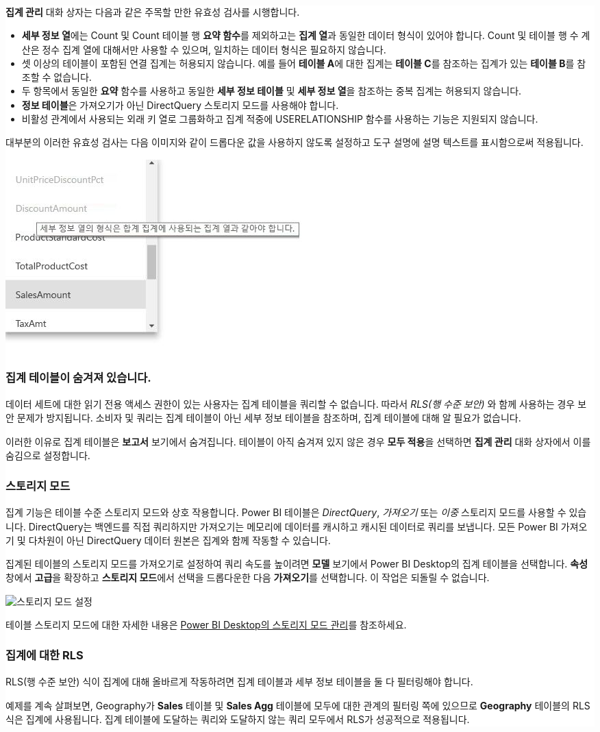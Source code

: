 **집계 관리** 대화 상자는 다음과 같은 주목할 만한 유효성 검사를 시행합니다.

- **세부 정보 열**에는 Count 및 Count 테이블 행 **요약 함수**를 제외하고는 **집계 열**과 동일한 데이터 형식이 있어야 합니다. Count 및 테이블 행 수 계산은 정수 집계 열에 대해서만 사용할 수 있으며, 일치하는 데이터 형식은 필요하지 않습니다.
- 셋 이상의 테이블이 포함된 연결 집계는 허용되지 않습니다. 예를 들어 **테이블 A**에 대한 집계는 **테이블 C**를 참조하는 집계가 있는 **테이블 B**를 참조할 수 없습니다.
- 두 항목에서 동일한 **요약** 함수를 사용하고 동일한 **세부 정보 테이블** 및 **세부 정보 열**을 참조하는 중복 집계는 허용되지 않습니다.
- **정보 테이블**은 가져오기가 아닌 DirectQuery 스토리지 모드를 사용해야 합니다.
- 비활성 관계에서 사용되는 외래 키 열로 그룹화하고 집계 적중에 USERELATIONSHIP 함수를 사용하는 기능은 지원되지 않습니다.

대부분의 이러한 유효성 검사는 다음 이미지와 같이 드롭다운 값을 사용하지 않도록 설정하고 도구 설명에 설명 텍스트를 표시함으로써 적용됩니다.

![도구 설명에서 보여 주는 유효성 검사](media/desktop-aggregations/aggregations_08.jpg)

### <a name="aggregation-tables-are-hidden"></a>집계 테이블이 숨겨져 있습니다.

데이터 세트에 대한 읽기 전용 액세스 권한이 있는 사용자는 집계 테이블을 쿼리할 수 없습니다. 따라서 *RLS(행 수준 보안)* 와 함께 사용하는 경우 보안 문제가 방지됩니다. 소비자 및 쿼리는 집계 테이블이 아닌 세부 정보 테이블을 참조하며, 집계 테이블에 대해 알 필요가 없습니다.

이러한 이유로 집계 테이블은 **보고서** 보기에서 숨겨집니다. 테이블이 아직 숨겨져 있지 않은 경우 **모두 적용**을 선택하면 **집계 관리** 대화 상자에서 이를 숨김으로 설정합니다.

### <a name="storage-modes"></a>스토리지 모드
집계 기능은 테이블 수준 스토리지 모드와 상호 작용합니다. Power BI 테이블은 *DirectQuery*, *가져오기* 또는 *이중* 스토리지 모드를 사용할 수 있습니다. DirectQuery는 백엔드를 직접 쿼리하지만 가져오기는 메모리에 데이터를 캐시하고 캐시된 데이터로 쿼리를 보냅니다. 모든 Power BI 가져오기 및 다차원이 아닌 DirectQuery 데이터 원본은 집계와 함께 작동할 수 있습니다. 

집계된 테이블의 스토리지 모드를 가져오기로 설정하여 쿼리 속도를 높이려면 **모델** 보기에서 Power BI Desktop의 집계 테이블을 선택합니다. **속성** 창에서 **고급**을 확장하고 **스토리지 모드**에서 선택을 드롭다운한 다음 **가져오기**를 선택합니다. 이 작업은 되돌릴 수 없습니다. 

![스토리지 모드 설정](media/desktop-aggregations/aggregations-04.png)

테이블 스토리지 모드에 대한 자세한 내용은 [Power BI Desktop의 스토리지 모드 관리](desktop-storage-mode.md)를 참조하세요.

### <a name="rls-for-aggregations"></a>집계에 대한 RLS

RLS(행 수준 보안) 식이 집계에 대해 올바르게 작동하려면 집계 테이블과 세부 정보 테이블을 둘 다 필터링해야 합니다. 

예제를 계속 살펴보면, Geography가 **Sales** 테이블 및 **Sales Agg** 테이블에 모두에 대한 관계의 필터링 쪽에 있으므로 **Geography** 테이블의 RLS 식은 집계에 사용됩니다. 집계 테이블에 도달하는 쿼리와 도달하지 않는 쿼리 모두에서 RLS가 성공적으로 적용됩니다.
